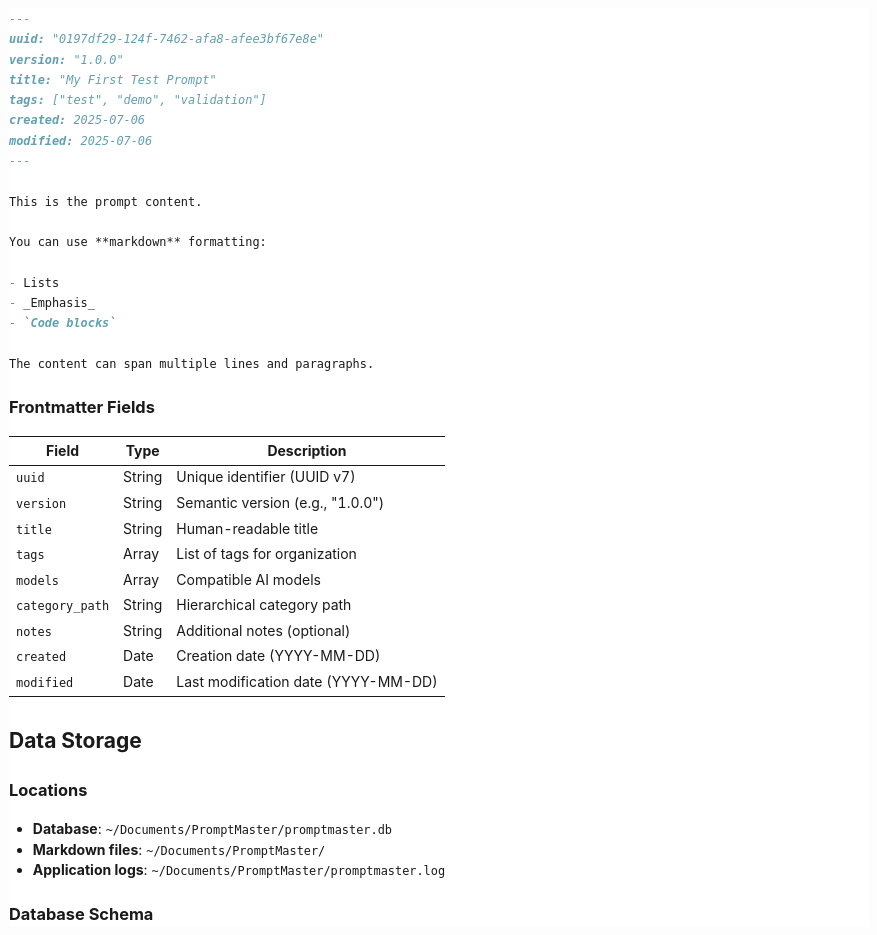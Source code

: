```markdown
---
uuid: "0197df29-124f-7462-afa8-afee3bf67e8e"
version: "1.0.0"
title: "My First Test Prompt"
tags: ["test", "demo", "validation"]
created: 2025-07-06
modified: 2025-07-06
---

This is the prompt content.

You can use **markdown** formatting:

- Lists
- _Emphasis_
- `Code blocks`

The content can span multiple lines and paragraphs.
```

### Frontmatter Fields

| Field           | Type   | Description                         |
| --------------- | ------ | ----------------------------------- |
| `uuid`          | String | Unique identifier (UUID v7)         |
| `version`       | String | Semantic version (e.g., "1.0.0")    |
| `title`         | String | Human-readable title                |
| `tags`          | Array  | List of tags for organization       |
| `models`        | Array  | Compatible AI models                |
| `category_path` | String | Hierarchical category path          |
| `notes`         | String | Additional notes (optional)         |
| `created`       | Date   | Creation date (YYYY-MM-DD)          |
| `modified`      | Date   | Last modification date (YYYY-MM-DD) |

## Data Storage

### Locations

- **Database**: `~/Documents/PromptMaster/promptmaster.db`
- **Markdown files**: `~/Documents/PromptMaster/`
- **Application logs**: `~/Documents/PromptMaster/promptmaster.log`

### Database Schema
